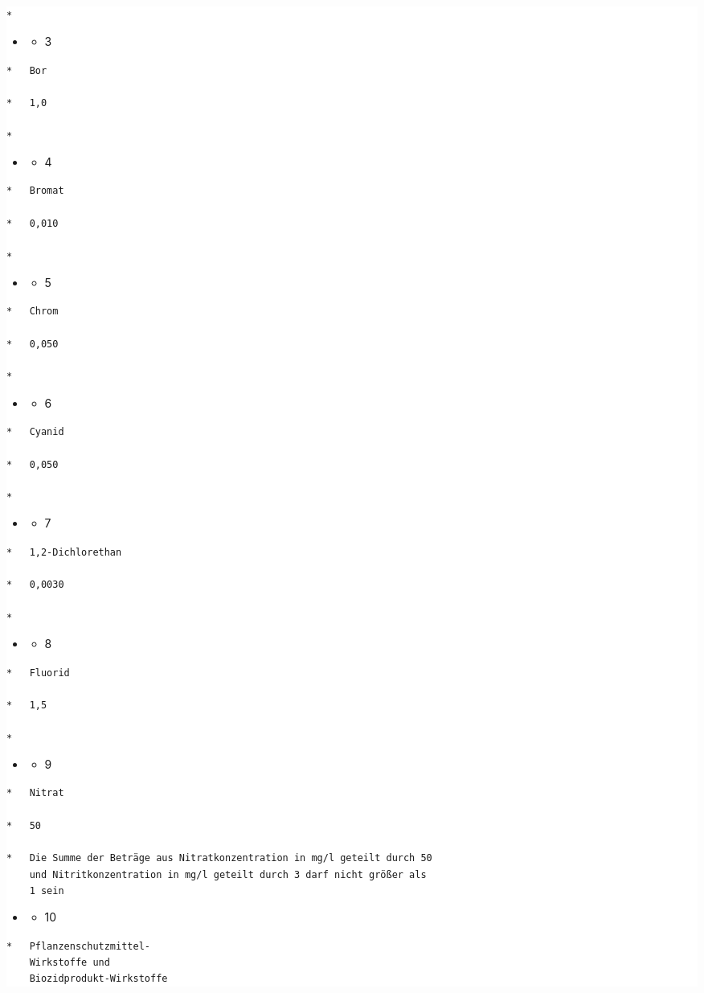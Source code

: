     *

*    *   3

    *   Bor

    *   1,0

    *

*    *   4

    *   Bromat

    *   0,010

    *

*    *   5

    *   Chrom

    *   0,050

    *

*    *   6

    *   Cyanid

    *   0,050

    *

*    *   7

    *   1,2-Dichlorethan

    *   0,0030

    *

*    *   8

    *   Fluorid

    *   1,5

    *

*    *   9

    *   Nitrat

    *   50

    *   Die Summe der Beträge aus Nitratkonzentration in mg/l geteilt durch 50
        und Nitritkonzentration in mg/l geteilt durch 3 darf nicht größer als
        1 sein


*    *   10

    *   Pflanzenschutzmittel-
        Wirkstoffe und
        Biozidprodukt-Wirkstoffe
